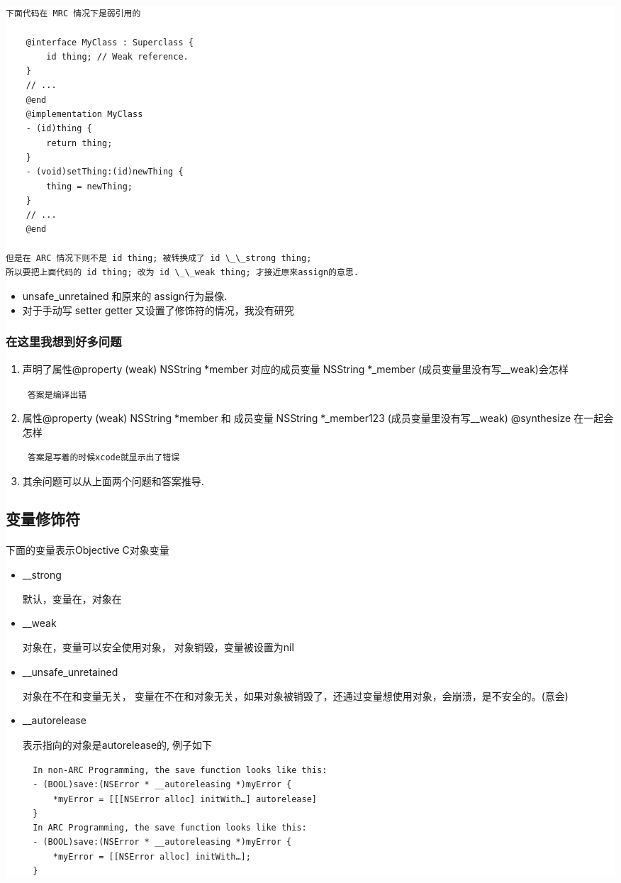 	下面代码在 MRC 情况下是弱引用的
			
		@interface MyClass : Superclass {
			id thing; // Weak reference.
		}
		// ...
		@end
		@implementation MyClass
		- (id)thing {
			return thing;
		}			
		- (void)setThing:(id)newThing {
    		thing = newThing;
		}
		// ...
		@end
			
	但是在 ARC 情况下则不是 id thing; 被转换成了 id \_\_strong thing;  
	所以要把上面代码的 id thing; 改为 id \_\_weak thing; 才接近原来assign的意思.
	
* unsafe_unretained 和原来的 assign行为最像.
* 对于手动写 setter getter 又设置了修饰符的情况，我没有研究
	
### 在这里我想到好多问题

1. 声明了属性@property (weak) NSString \*member 对应的成员变量 NSString \*\_member (成员变量里没有写\_\_weak)会怎样
		
		答案是编译出错

2. 属性@property (weak) NSString \*member 和 成员变量 NSString \*\_member123 (成员变量里没有写\_\_weak) @synthesize 在一起会怎样
		
		答案是写着的时候xcode就显示出了错误

3. 其余问题可以从上面两个问题和答案推导.

## 变量修饰符

下面的变量表示Objective C对象变量

* \_\_strong

	默认，变量在，对象在
	
* \_\_weak

	对象在，变量可以安全使用对象， 对象销毁，变量被设置为nil
	
* \_\_unsafe_unretained

	对象在不在和变量无关， 变量在不在和对象无关，如果对象被销毁了，还通过变量想使用对象，会崩溃，是不安全的。(意会)
	
* \_\_autorelease

	表示指向的对象是autorelease的, 例子如下
	
		In non-ARC Programming, the save function looks like this:
		- (BOOL)save:(NSError * __autoreleasing *)myError {
			*myError = [[[NSError alloc] initWith…] autorelease]
		}
		In ARC Programming, the save function looks like this:
		- (BOOL)save:(NSError * __autoreleasing *)myError {
			*myError = [[NSError alloc] initWith…];
		}
	